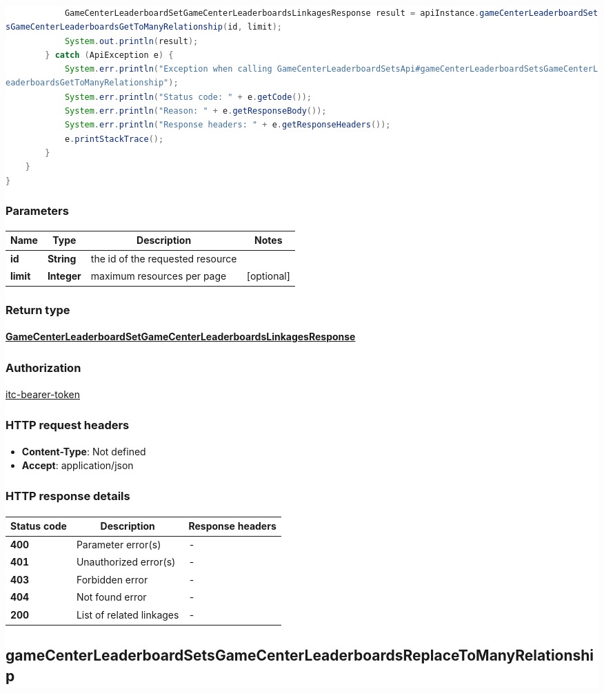 ```java
            GameCenterLeaderboardSetGameCenterLeaderboardsLinkagesResponse result = apiInstance.gameCenterLeaderboardSetsGameCenterLeaderboardsGetToManyRelationship(id, limit);
            System.out.println(result);
        } catch (ApiException e) {
            System.err.println("Exception when calling GameCenterLeaderboardSetsApi#gameCenterLeaderboardSetsGameCenterLeaderboardsGetToManyRelationship");
            System.err.println("Status code: " + e.getCode());
            System.err.println("Reason: " + e.getResponseBody());
            System.err.println("Response headers: " + e.getResponseHeaders());
            e.printStackTrace();
        }
    }
}
```

### Parameters


| Name | Type | Description  | Notes |
|------------- | ------------- | ------------- | -------------|
| **id** | **String**| the id of the requested resource | |
| **limit** | **Integer**| maximum resources per page | [optional] |

### Return type

[**GameCenterLeaderboardSetGameCenterLeaderboardsLinkagesResponse**](GameCenterLeaderboardSetGameCenterLeaderboardsLinkagesResponse.md)

### Authorization

[itc-bearer-token](../README.md#itc-bearer-token)

### HTTP request headers

- **Content-Type**: Not defined
- **Accept**: application/json

### HTTP response details
| Status code | Description | Response headers |
|-------------|-------------|------------------|
| **400** | Parameter error(s) |  -  |
| **401** | Unauthorized error(s) |  -  |
| **403** | Forbidden error |  -  |
| **404** | Not found error |  -  |
| **200** | List of related linkages |  -  |


## gameCenterLeaderboardSetsGameCenterLeaderboardsReplaceToManyRelationship
